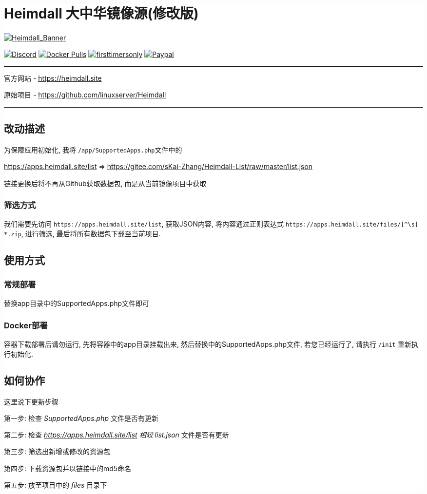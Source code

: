 # Heimdall 大中华镜像源(修改版)

[![Heimdall_Banner](https://i.imgur.com/iuV8w3y.png)](https://heimdall.site)

[![Discord](https://img.shields.io/discord/354974912613449730.svg)](https://discord.gg/CCjHKn4)
[![Docker Pulls](https://img.shields.io/docker/pulls/linuxserver/heimdall.svg)](https://hub.docker.com/r/linuxserver/heimdall/)
[![firsttimersonly](https://img.shields.io/badge/first--timers--only-friendly-blue.svg)](https://www.firsttimersonly.com/)
[![Paypal](https://heimdall.site/img/paypaldonate.svg)](https://www.paypal.me/heimdall)

___

官方网站 - https://heimdall.site

原始项目 - https://github.com/linuxserver/Heimdall
___

## 改动描述

为保障应用初始化, 我将 `/app/SupportedApps.php`文件中的

https://apps.heimdall.site/list => https://gitee.com/sKai-Zhang/Heimdall-List/raw/master/list.json

链接更换后将不再从Github获取数据包, 而是从当前镜像项目中获取

### 筛选方式

我们需要先访问 `https://apps.heimdall.site/list`, 获取JSON内容, 将内容通过正则表达式 `https://apps.heimdall.site/files/[^\s]*.zip`, 进行筛选, 最后将所有数据包下载至当前项目.

## 使用方式

### 常规部署

替换app目录中的SupportedApps.php文件即可

### Docker部署

容器下载部署后请勿运行, 先将容器中的app目录挂载出来, 然后替换中的SupportedApps.php文件, 若您已经运行了, 请执行 `/init` 重新执行初始化.

## 如何协作

这里说下更新步骤

第一步: 检查 *SupportedApps.php* 文件是否有更新

第二步: 检查 *https://apps.heimdall.site/list 相较 list.json* 文件是否有更新

第三步: 筛选出新增或修改的资源包

第四步: 下载资源包并以链接中的md5命名

第五步: 放至项目中的 *files* 目录下
